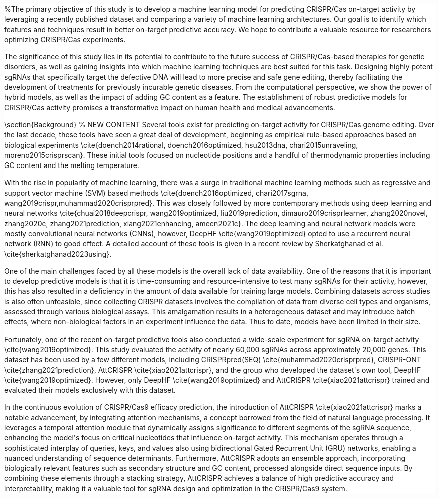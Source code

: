 

%The primary objective of this study is to develop a machine learning model for predicting CRISPR/Cas on-target activity by leveraging a recently published dataset and comparing a variety of machine learning architectures. Our goal is to identify which features and techniques result in better on-target predictive accuracy. We hope to contribute a valuable resource for researchers optimizing CRISPR/Cas experiments.

The significance of this study lies in its potential to contribute to the future success of CRISPR/Cas-based therapies for genetic disorders, as well as gaining insights into which machine learning techniques are best suited for this task. Designing highly potent sgRNAs that specifically target the defective DNA will lead to more precise and safe gene editing, thereby facilitating the development of treatments for previously incurable genetic diseases. From the computational perspective, we show the power of hybrid models, as well as the impact of adding GC content as a feature. The establishment of robust predictive models for CRISPR/Cas activity promises a transformative impact on human health and medical advancements.




\section{Background}
% NEW CONTENT
Several tools exist for predicting on-target activity for CRISPR/Cas genome editing. Over the last decade, these tools have seen a great deal of development, beginning as empirical rule-based approaches based on biological experiments \cite{doench2014rational, doench2016optimized, hsu2013dna, chari2015unraveling, moreno2015crisprscan}. These initial tools focused on nucleotide positions and a handful of thermodynamic properties including GC content and the melting temperature.

With the rise in popularity of machine learning, there was a surge in traditional machine learning methods such as regressive and support vector machine (SVM) based methods \cite{doench2016optimized, chari2017sgrna, wang2019crispr,muhammad2020crisprpred}. This was closely followed by more contemporary methods using deep learning and neural networks \cite{chuai2018deepcrispr, wang2019optimized, liu2019prediction, dimauro2019crisprlearner, zhang2020novel, zhang2020c, zhang2021prediction, xiang2021enhancing, ameen2021c}. The deep learning and neural network models were mostly convolutional neural networks (CNNs), however, DeepHF \cite{wang2019optimized} opted to use a recurrent neural network (RNN) to good effect. A detailed account of these tools is given in a recent review by Sherkatghanad et al. \cite{sherkatghanad2023using}.

One of the main challenges faced by all these models is the overall lack of data availability. One of the reasons that it is important to develop predictive models is that it is time-consuming and resource-intensive to test many sgRNAs for their activity, however, this has also resulted in a deficiency in the amount of data available for training large models. Combining datasets across studies is also often unfeasible, since collecting CRISPR datasets involves the compilation of data from diverse cell types and organisms, assessed through various biological assays. This amalgamation results in a heterogeneous dataset and may introduce batch effects, where non-biological factors in an experiment influence the data. Thus to date, models have been limited in their size.

Fortunately, one of the recent on-target predictive tools also conducted a wide-scale experiment for sgRNA on-target activity \cite{wang2019optimized}. This study evaluated the activity of nearly 60,000 sgRNAs across approximately 20,000 genes. This dataset has been used by a few different models, including CRISPRpred(SEQ) \cite{muhammad2020crisprpred}, CRISPR-ONT \cite{zhang2021prediction}, AttCRISPR \cite{xiao2021attcrispr}, and the group who developed the dataset's own tool, DeepHF \cite{wang2019optimized}. However, only DeepHF \cite{wang2019optimized} and AttCRISPR \cite{xiao2021attcrispr} trained and evaluated their models exclusively with this dataset.

In the continuous evolution of CRISPR/Cas9 efficacy prediction, the introduction of AttCRISPR \cite{xiao2021attcrispr} marks a notable advancement, by integrating attention mechanisms, a concept borrowed from the field of natural language processing. It leverages a temporal attention module that dynamically assigns significance to different segments of the sgRNA sequence, enhancing the model's focus on critical nucleotides that influence on-target activity. This mechanism operates through a sophisticated interplay of queries, keys, and values also using bidirectional Gated Recurrent Unit (GRU) networks, enabling a nuanced understanding of sequence determinants. Furthermore, AttCRISPR adopts an ensemble approach, incorporating biologically relevant features such as secondary structure and GC content, processed alongside direct sequence inputs. By combining these elements through a stacking strategy, AttCRISPR achieves a balance of high predictive accuracy and interpretability, making it a valuable tool for sgRNA design and optimization in the CRISPR/Cas9 system.
